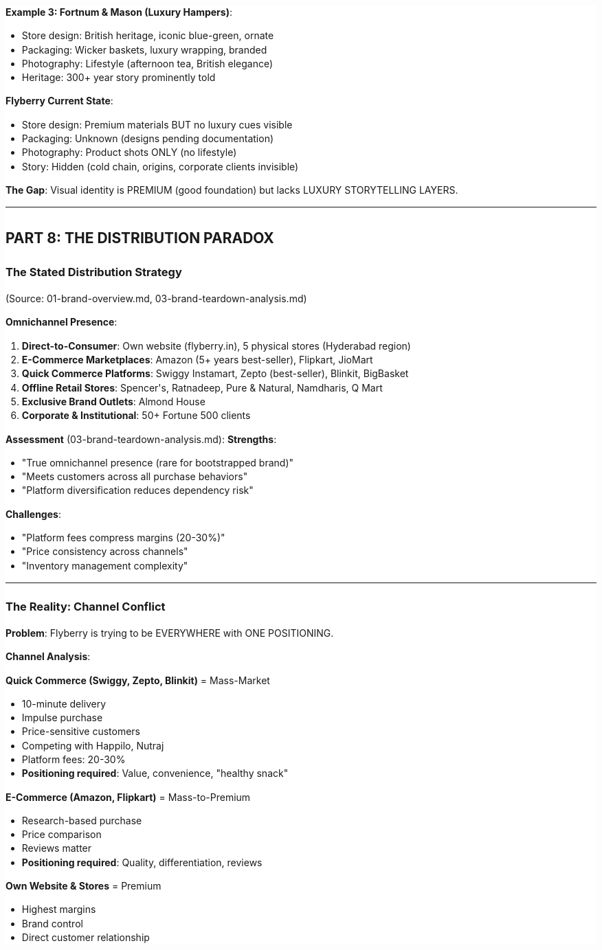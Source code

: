 **Example 3: Fortnum & Mason (Luxury Hampers)**:
- Store design: British heritage, iconic blue-green, ornate
- Packaging: Wicker baskets, luxury wrapping, branded
- Photography: Lifestyle (afternoon tea, British elegance)
- Heritage: 300+ year story prominently told

**Flyberry Current State**:
- Store design: Premium materials BUT no luxury cues visible
- Packaging: Unknown (designs pending documentation)
- Photography: Product shots ONLY (no lifestyle)
- Story: Hidden (cold chain, origins, corporate clients invisible)

**The Gap**: Visual identity is PREMIUM (good foundation) but lacks LUXURY STORYTELLING LAYERS.

---

## PART 8: THE DISTRIBUTION PARADOX

### The Stated Distribution Strategy

(Source: 01-brand-overview.md, 03-brand-teardown-analysis.md)

**Omnichannel Presence**:
1. **Direct-to-Consumer**: Own website (flyberry.in), 5 physical stores (Hyderabad region)
2. **E-Commerce Marketplaces**: Amazon (5+ years best-seller), Flipkart, JioMart
3. **Quick Commerce Platforms**: Swiggy Instamart, Zepto (best-seller), Blinkit, BigBasket
4. **Offline Retail Stores**: Spencer's, Ratnadeep, Pure & Natural, Namdharis, Q Mart
5. **Exclusive Brand Outlets**: Almond House
6. **Corporate & Institutional**: 50+ Fortune 500 clients

**Assessment** (03-brand-teardown-analysis.md):
**Strengths**:
- "True omnichannel presence (rare for bootstrapped brand)"
- "Meets customers across all purchase behaviors"
- "Platform diversification reduces dependency risk"

**Challenges**:
- "Platform fees compress margins (20-30%)"
- "Price consistency across channels"
- "Inventory management complexity"

---

### The Reality: Channel Conflict

**Problem**: Flyberry is trying to be EVERYWHERE with ONE POSITIONING.

**Channel Analysis**:

**Quick Commerce (Swiggy, Zepto, Blinkit)** = Mass-Market
- 10-minute delivery
- Impulse purchase
- Price-sensitive customers
- Competing with Happilo, Nutraj
- Platform fees: 20-30%
- **Positioning required**: Value, convenience, "healthy snack"

**E-Commerce (Amazon, Flipkart)** = Mass-to-Premium
- Research-based purchase
- Price comparison
- Reviews matter
- **Positioning required**: Quality, differentiation, reviews

**Own Website & Stores** = Premium
- Highest margins
- Brand control
- Direct customer relationship
